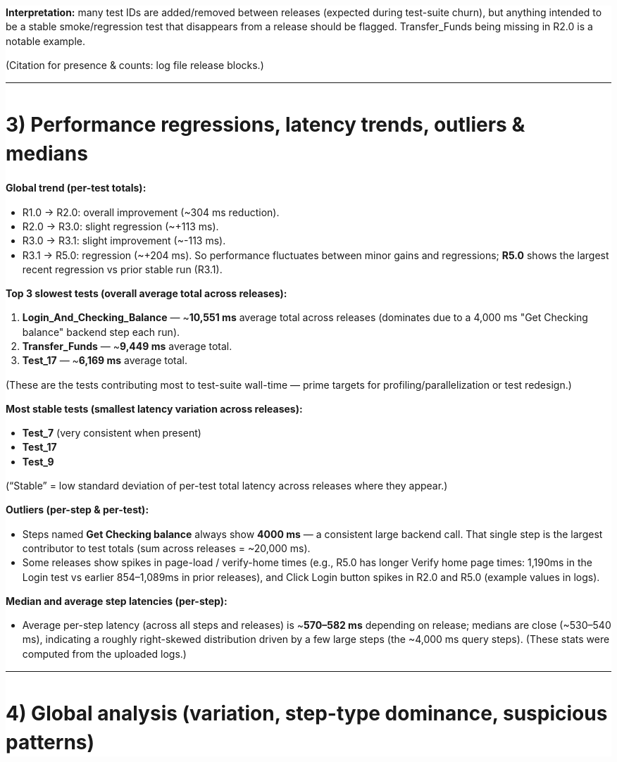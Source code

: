 **Interpretation:** many test IDs are added/removed between releases (expected during test-suite churn), but anything intended to be a stable smoke/regression test that disappears from a release should be flagged. Transfer_Funds being missing in R2.0 is a notable example.

(Citation for presence & counts: log file release blocks.) 

---

# 3) Performance regressions, latency trends, outliers & medians

**Global trend (per-test totals):**

* R1.0 → R2.0: overall improvement (~304 ms reduction).
* R2.0 → R3.0: slight regression (~+113 ms).
* R3.0 → R3.1: slight improvement (~-113 ms).
* R3.1 → R5.0: regression (~+204 ms).
  So performance fluctuates between minor gains and regressions; **R5.0** shows the largest recent regression vs prior stable run (R3.1).

**Top 3 slowest tests (overall average total across releases):**

1. **Login_And_Checking_Balance** — ~**10,551 ms** average total across releases (dominates due to a 4,000 ms "Get Checking balance" backend step each run).
2. **Transfer_Funds** — ~**9,449 ms** average total.
3. **Test_17** — ~**6,169 ms** average total.

(These are the tests contributing most to test-suite wall-time — prime targets for profiling/parallelization or test redesign.) 

**Most stable tests (smallest latency variation across releases):**

* **Test_7** (very consistent when present)
* **Test_17**
* **Test_9**

(“Stable” = low standard deviation of per-test total latency across releases where they appear.)

**Outliers (per-step & per-test):**

* Steps named **Get Checking balance** always show **4000 ms** — a consistent large backend call. That single step is the largest contributor to test totals (sum across releases = ~20,000 ms). 
* Some releases show spikes in page-load / verify-home times (e.g., R5.0 has longer Verify home page times: 1,190ms in the Login test vs earlier 854–1,089ms in prior releases), and Click Login button spikes in R2.0 and R5.0 (example values in logs). 

**Median and average step latencies (per-step):**

* Average per-step latency (across all steps and releases) is ~**570–582 ms** depending on release; medians are close (~530–540 ms), indicating a roughly right-skewed distribution driven by a few large steps (the ~4,000 ms query steps). (These stats were computed from the uploaded logs.)

---

# 4) Global analysis (variation, step-type dominance, suspicious patterns)
